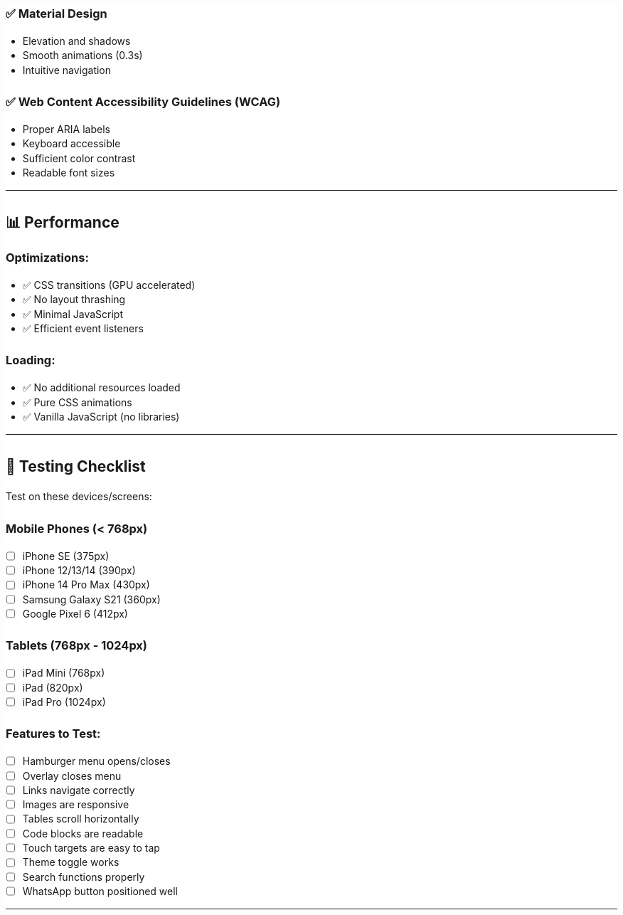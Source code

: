 ### ✅ Material Design
- Elevation and shadows
- Smooth animations (0.3s)
- Intuitive navigation

### ✅ Web Content Accessibility Guidelines (WCAG)
- Proper ARIA labels
- Keyboard accessible
- Sufficient color contrast
- Readable font sizes

---

## 📊 Performance

### Optimizations:
- ✅ CSS transitions (GPU accelerated)
- ✅ No layout thrashing
- ✅ Minimal JavaScript
- ✅ Efficient event listeners

### Loading:
- ✅ No additional resources loaded
- ✅ Pure CSS animations
- ✅ Vanilla JavaScript (no libraries)

---

## 🧪 Testing Checklist

Test on these devices/screens:

### Mobile Phones (< 768px)
- [ ] iPhone SE (375px)
- [ ] iPhone 12/13/14 (390px)
- [ ] iPhone 14 Pro Max (430px)
- [ ] Samsung Galaxy S21 (360px)
- [ ] Google Pixel 6 (412px)

### Tablets (768px - 1024px)
- [ ] iPad Mini (768px)
- [ ] iPad (820px)
- [ ] iPad Pro (1024px)

### Features to Test:
- [ ] Hamburger menu opens/closes
- [ ] Overlay closes menu
- [ ] Links navigate correctly
- [ ] Images are responsive
- [ ] Tables scroll horizontally
- [ ] Code blocks are readable
- [ ] Touch targets are easy to tap
- [ ] Theme toggle works
- [ ] Search functions properly
- [ ] WhatsApp button positioned well

---